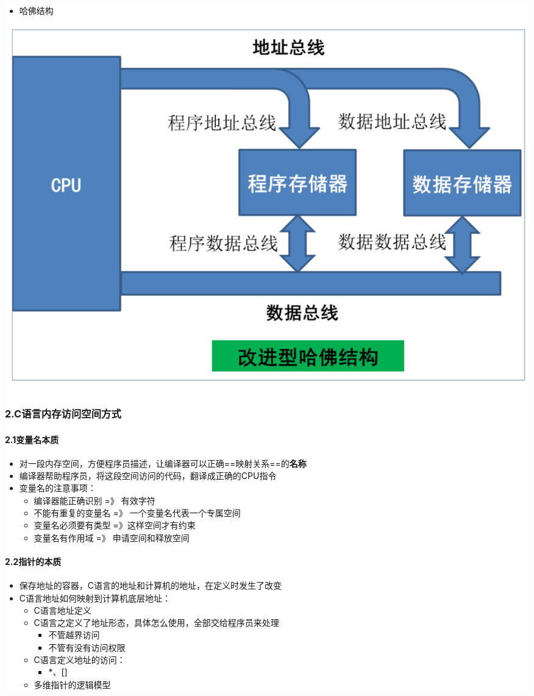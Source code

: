 - 哈佛结构

![image-20230120211038090](C%E8%AF%AD%E8%A8%80.assets/image-20230120211038090.png)

### 2.C语言内存访问空间方式

#### 2.1变量名本质

- 对一段内存空间，方便程序员描述，让编译器可以正确==映射关系==的**名称**
- 编译器帮助程序员，将这段空间访问的代码，翻译成正确的CPU指令
- 变量名的注意事项：
  - 编译器能正确识别 =》 有效字符
  - 不能有重复的变量名 =》 一个变量名代表一个专属空间
  - 变量名必须要有类型 =》这样空间才有约束
  - 变量名有作用域 =》 申请空间和释放空间

> 

#### 2.2指针的本质

- 保存地址的容器，C语言的地址和计算机的地址，在定义时发生了改变
- C语言地址如何映射到计算机底层地址：
  - C语言地址定义
  - C语言之定义了地址形态，具体怎么使用，全部交给程序员来处理
    - 不管越界访问
    - 不管有没有访问权限
  - C语言定义地址的访问：
    - *、[]
  - 多维指针的逻辑模型
